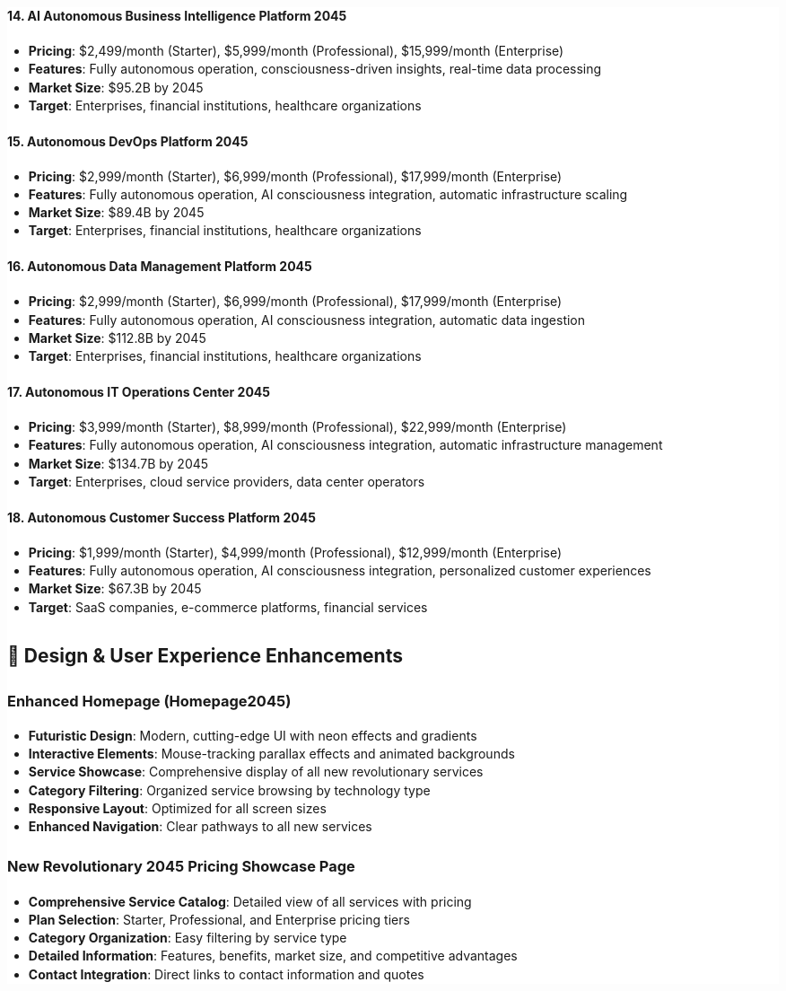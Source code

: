 #### 14. AI Autonomous Business Intelligence Platform 2045
- **Pricing**: $2,499/month (Starter), $5,999/month (Professional), $15,999/month (Enterprise)
- **Features**: Fully autonomous operation, consciousness-driven insights, real-time data processing
- **Market Size**: $95.2B by 2045
- **Target**: Enterprises, financial institutions, healthcare organizations

#### 15. Autonomous DevOps Platform 2045
- **Pricing**: $2,999/month (Starter), $6,999/month (Professional), $17,999/month (Enterprise)
- **Features**: Fully autonomous operation, AI consciousness integration, automatic infrastructure scaling
- **Market Size**: $89.4B by 2045
- **Target**: Enterprises, financial institutions, healthcare organizations

#### 16. Autonomous Data Management Platform 2045
- **Pricing**: $2,999/month (Starter), $6,999/month (Professional), $17,999/month (Enterprise)
- **Features**: Fully autonomous operation, AI consciousness integration, automatic data ingestion
- **Market Size**: $112.8B by 2045
- **Target**: Enterprises, financial institutions, healthcare organizations

#### 17. Autonomous IT Operations Center 2045
- **Pricing**: $3,999/month (Starter), $8,999/month (Professional), $22,999/month (Enterprise)
- **Features**: Fully autonomous operation, AI consciousness integration, automatic infrastructure management
- **Market Size**: $134.7B by 2045
- **Target**: Enterprises, cloud service providers, data center operators

#### 18. Autonomous Customer Success Platform 2045
- **Pricing**: $1,999/month (Starter), $4,999/month (Professional), $12,999/month (Enterprise)
- **Features**: Fully autonomous operation, AI consciousness integration, personalized customer experiences
- **Market Size**: $67.3B by 2045
- **Target**: SaaS companies, e-commerce platforms, financial services

## 🎨 Design & User Experience Enhancements

### **Enhanced Homepage (Homepage2045)**
- **Futuristic Design**: Modern, cutting-edge UI with neon effects and gradients
- **Interactive Elements**: Mouse-tracking parallax effects and animated backgrounds
- **Service Showcase**: Comprehensive display of all new revolutionary services
- **Category Filtering**: Organized service browsing by technology type
- **Responsive Layout**: Optimized for all screen sizes
- **Enhanced Navigation**: Clear pathways to all new services

### **New Revolutionary 2045 Pricing Showcase Page**
- **Comprehensive Service Catalog**: Detailed view of all services with pricing
- **Plan Selection**: Starter, Professional, and Enterprise pricing tiers
- **Category Organization**: Easy filtering by service type
- **Detailed Information**: Features, benefits, market size, and competitive advantages
- **Contact Integration**: Direct links to contact information and quotes
